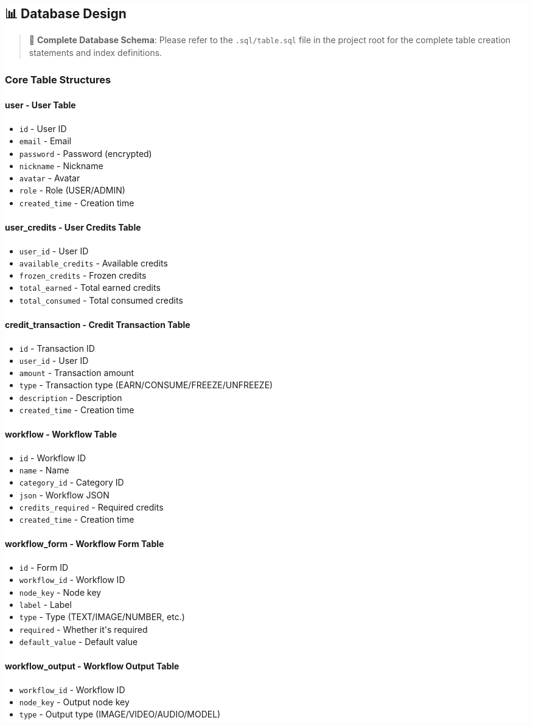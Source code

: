 
## 📊 Database Design

> 📁 **Complete Database Schema**: Please refer to the `.sql/table.sql` file in the project root for the complete table creation statements and index definitions.

### Core Table Structures

#### user - User Table
- `id` - User ID
- `email` - Email
- `password` - Password (encrypted)
- `nickname` - Nickname
- `avatar` - Avatar
- `role` - Role (USER/ADMIN)
- `created_time` - Creation time

#### user_credits - User Credits Table
- `user_id` - User ID
- `available_credits` - Available credits
- `frozen_credits` - Frozen credits
- `total_earned` - Total earned credits
- `total_consumed` - Total consumed credits

#### credit_transaction - Credit Transaction Table
- `id` - Transaction ID
- `user_id` - User ID
- `amount` - Transaction amount
- `type` - Transaction type (EARN/CONSUME/FREEZE/UNFREEZE)
- `description` - Description
- `created_time` - Creation time

#### workflow - Workflow Table
- `id` - Workflow ID
- `name` - Name
- `category_id` - Category ID
- `json` - Workflow JSON
- `credits_required` - Required credits
- `created_time` - Creation time

#### workflow_form - Workflow Form Table
- `id` - Form ID
- `workflow_id` - Workflow ID
- `node_key` - Node key
- `label` - Label
- `type` - Type (TEXT/IMAGE/NUMBER, etc.)
- `required` - Whether it's required
- `default_value` - Default value

#### workflow_output - Workflow Output Table
- `workflow_id` - Workflow ID
- `node_key` - Output node key
- `type` - Output type (IMAGE/VIDEO/AUDIO/MODEL)
